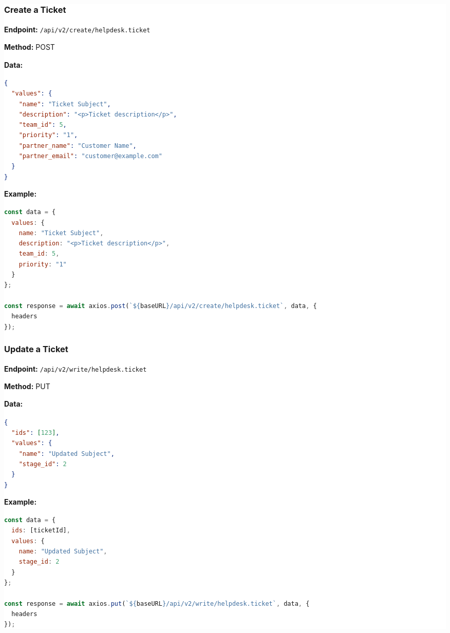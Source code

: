 ### Create a Ticket

**Endpoint:** `/api/v2/create/helpdesk.ticket`

**Method:** POST

**Data:**
```json
{
  "values": {
    "name": "Ticket Subject",
    "description": "<p>Ticket description</p>",
    "team_id": 5,
    "priority": "1",
    "partner_name": "Customer Name",
    "partner_email": "customer@example.com"
  }
}
```

**Example:**
```javascript
const data = {
  values: {
    name: "Ticket Subject",
    description: "<p>Ticket description</p>",
    team_id: 5,
    priority: "1"
  }
};

const response = await axios.post(`${baseURL}/api/v2/create/helpdesk.ticket`, data, {
  headers
});
```

### Update a Ticket

**Endpoint:** `/api/v2/write/helpdesk.ticket`

**Method:** PUT

**Data:**
```json
{
  "ids": [123],
  "values": {
    "name": "Updated Subject",
    "stage_id": 2
  }
}
```

**Example:**
```javascript
const data = {
  ids: [ticketId],
  values: {
    name: "Updated Subject",
    stage_id: 2
  }
};

const response = await axios.put(`${baseURL}/api/v2/write/helpdesk.ticket`, data, {
  headers
});
```
